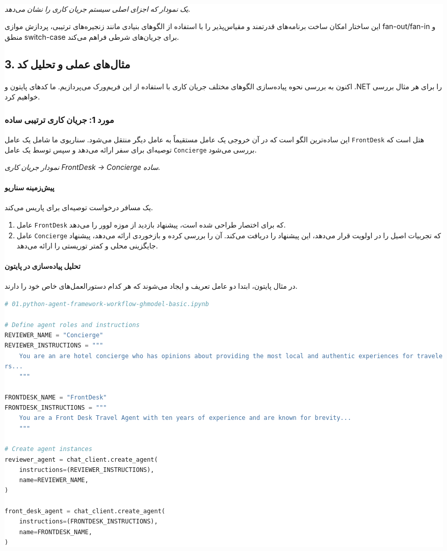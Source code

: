 *یک نمودار که اجزای اصلی سیستم جریان کاری را نشان می‌دهد.*

این ساختار امکان ساخت برنامه‌های قدرتمند و مقیاس‌پذیر را با استفاده از الگوهای بنیادی مانند زنجیره‌های ترتیبی، پردازش موازی fan-out/fan-in و منطق switch-case برای جریان‌های شرطی فراهم می‌کند.

## 3. مثال‌های عملی و تحلیل کد

اکنون به بررسی نحوه پیاده‌سازی الگوهای مختلف جریان کاری با استفاده از این فریم‌ورک می‌پردازیم. ما کدهای پایتون و .NET را برای هر مثال بررسی خواهیم کرد.

### مورد 1: جریان کاری ترتیبی ساده

این ساده‌ترین الگو است که در آن خروجی یک عامل مستقیماً به عامل دیگر منتقل می‌شود. سناریوی ما شامل یک عامل `FrontDesk` هتل است که توصیه‌ای برای سفر ارائه می‌دهد و سپس توسط یک عامل `Concierge` بررسی می‌شود.

*نمودار جریان کاری FrontDesk -> Concierge ساده.*

#### پیش‌زمینه سناریو

یک مسافر درخواست توصیه‌ای برای پاریس می‌کند.

1. عامل `FrontDesk` که برای اختصار طراحی شده است، پیشنهاد بازدید از موزه لوور را می‌دهد.
2. عامل `Concierge` که تجربیات اصیل را در اولویت قرار می‌دهد، این پیشنهاد را دریافت می‌کند. آن را بررسی کرده و بازخوردی ارائه می‌دهد، پیشنهاد جایگزینی محلی و کمتر توریستی را ارائه می‌دهد.

#### تحلیل پیاده‌سازی در پایتون

در مثال پایتون، ابتدا دو عامل تعریف و ایجاد می‌شوند که هر کدام دستورالعمل‌های خاص خود را دارند.

```python
# 01.python-agent-framework-workflow-ghmodel-basic.ipynb

# Define agent roles and instructions
REVIEWER_NAME = "Concierge"
REVIEWER_INSTRUCTIONS = """
    You are an are hotel concierge who has opinions about providing the most local and authentic experiences for travelers...
    """

FRONTDESK_NAME = "FrontDesk"
FRONTDESK_INSTRUCTIONS = """
    You are a Front Desk Travel Agent with ten years of experience and are known for brevity...
    """

# Create agent instances
reviewer_agent = chat_client.create_agent(
    instructions=(REVIEWER_INSTRUCTIONS),
    name=REVIEWER_NAME,
)

front_desk_agent = chat_client.create_agent(
    instructions=(FRONTDESK_INSTRUCTIONS),
    name=FRONTDESK_NAME,
)
```
